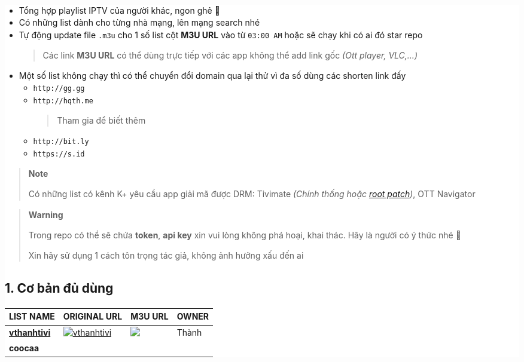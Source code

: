 -   Tổng hợp playlist IPTV của người khác, ngon ghẻ 🤨
-   Có những list dành cho từng nhà mạng, lên mạng search nhé
-   Tự động update file `.m3u` cho 1 số list cột **M3U URL** vào từ `03:00 AM` hoặc sẽ chạy khi có ai đó star repo
    > Các link **M3U URL** có thể dùng trực tiếp với các app không thể add link gốc _(Ott player, VLC,...)_
-   Một số list không chạy thì có thể chuyển đổi domain qua lại thử vì đa số dùng các shorten link đấy
    -   `http://gg.gg`
    -   `http://hqth.me`
        > Tham gia để biết thêm
    -   `http://bit.ly`
    -   `https://s.id`

> **Note**
>
> Có những list có kênh K+ yêu cầu app giải mã được DRM: Tivimate _(Chính thống hoặc [root patch](https://github.com/KevinNitroG/Entertainment/releases/tag/TiviMate))_, OTT Navigator

> **Warning**
>
> Trong repo có thể sẽ chứa **token**, **api key** xin vui lòng không phá hoại, khai thác. Hãy là người có ý thức nhé 🫡
>
> Xin hãy sử dụng 1 cách tôn trọng tác giả, không ảnh hưởng xấu đến ai

## 1. Cơ bản đủ dùng

<table>
    <thead>
        <tr>
            <th><b>LIST NAME</b></th>
            <th><b>ORIGINAL URL</b></th>
            <th><b>M3U URL</b></th>
            <th><b>OWNER</b></th>
        </tr>
    </thead>
    <tbody>
        <tr>
            <td>
                <a href="http://vthanhtivi.pw"><b>vthanhtivi</b></a>
            </td>
            <td>
                <a href="https://playlist.vthanhtivi.pw"
                    ><img
                        src="https://img.shields.io/badge/vthanhtivi-red?style=for-the-badge"
                        alt="vthanhtivi"
                /></a>
            </td>
            <td>
                <a "
                    ><img
                        src=
                        alt=
                /></a>
            </td>
            <td>Thành</td>
        </tr>
        <tr>
            <td><b>coocaa</b></td>
            <td>
                <a href="http://gg.gg/coocaa"